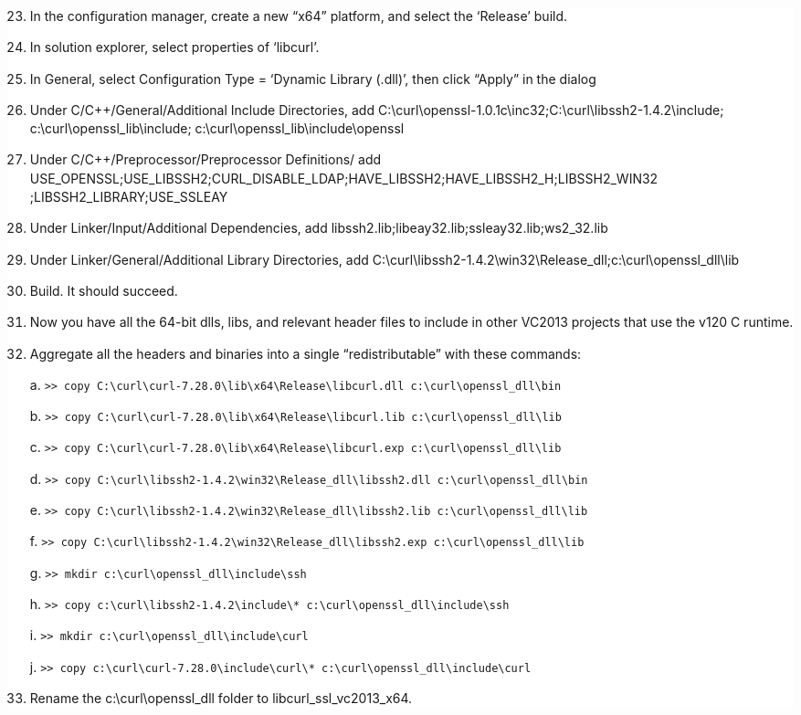 23.	In the configuration manager, create a new “x64” platform, and select the ‘Release’ build.

24.	In solution explorer, select properties of ‘libcurl’.

25.	In General, select Configuration Type = ‘Dynamic Library (.dll)’, then click “Apply” in the dialog

26.	Under C/C++/General/Additional Include Directories, add C:\curl\openssl-1.0.1c\inc32\;C:\curl\libssh2-1.4.2\include; c:\curl\openssl_lib\include\; c:\curl\openssl_lib\include\openssl

27.	Under C/C++/Preprocessor/Preprocessor Definitions/ add USE_OPENSSL;USE_LIBSSH2;CURL_DISABLE_LDAP;HAVE_LIBSSH2;HAVE_LIBSSH2_H;LIBSSH2_WIN32 ;LIBSSH2_LIBRARY;USE_SSLEAY

28.	Under Linker/Input/Additional Dependencies, add libssh2.lib;libeay32.lib;ssleay32.lib;ws2_32.lib

29.	Under Linker/General/Additional Library Directories, add C:\curl\libssh2-1.4.2\win32\Release_dll;c:\curl\openssl_dll\lib

30.	Build.  It should succeed.

31.	Now you have all the 64-bit dlls, libs, and relevant header files to include in other VC2013 projects that use the v120 C runtime.

32.	Aggregate all the headers and binaries into a single “redistributable” with these commands:

	a. `>> copy C:\curl\curl-7.28.0\lib\x64\Release\libcurl.dll c:\curl\openssl_dll\bin`
	
	b. `>> copy C:\curl\curl-7.28.0\lib\x64\Release\libcurl.lib c:\curl\openssl_dll\lib`
	
	c. `>> copy C:\curl\curl-7.28.0\lib\x64\Release\libcurl.exp c:\curl\openssl_dll\lib`
	
	d. `>> copy C:\curl\libssh2-1.4.2\win32\Release_dll\libssh2.dll c:\curl\openssl_dll\bin`
	
	e. `>> copy C:\curl\libssh2-1.4.2\win32\Release_dll\libssh2.lib c:\curl\openssl_dll\lib`
	
	f. `>> copy C:\curl\libssh2-1.4.2\win32\Release_dll\libssh2.exp c:\curl\openssl_dll\lib`
	
	g. `>> mkdir c:\curl\openssl_dll\include\ssh`
	
	h. `>> copy c:\curl\libssh2-1.4.2\include\* c:\curl\openssl_dll\include\ssh`
	
	i. `>> mkdir c:\curl\openssl_dll\include\curl`
	
	j. `>> copy c:\curl\curl-7.28.0\include\curl\* c:\curl\openssl_dll\include\curl`

33.	Rename the c:\curl\openssl_dll folder to libcurl_ssl_vc2013_x64.
